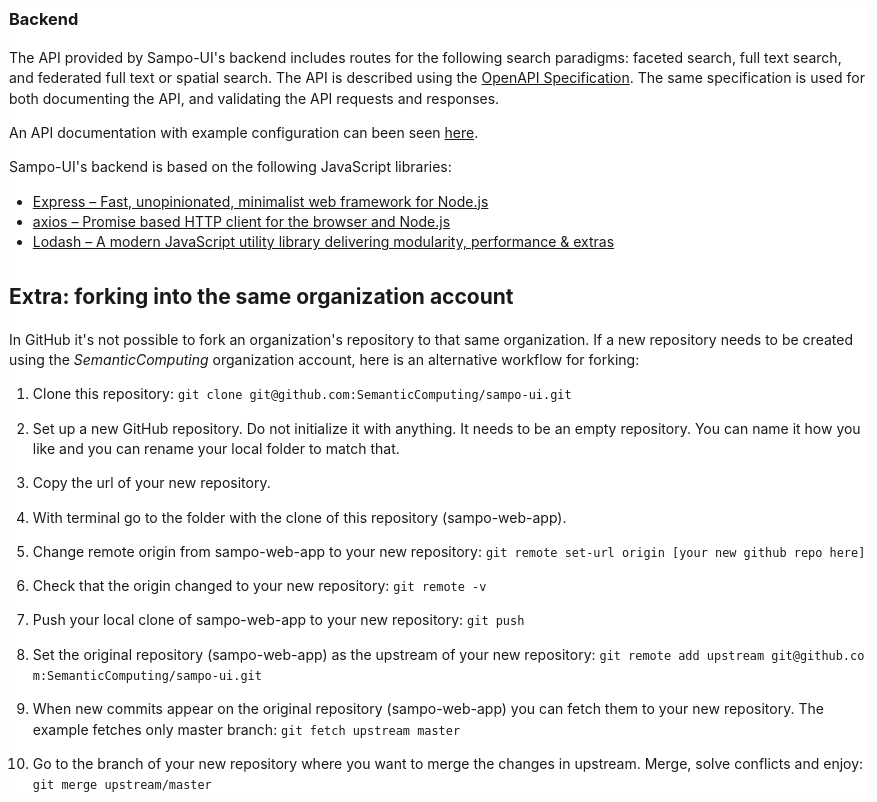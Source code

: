 ### Backend

The API provided by Sampo-UI's backend includes routes for the following search paradigms: faceted search, 
full text search, and federated full text or spatial search. The API is described using the 
[OpenAPI Specification](https://swagger.io/specification). The same specification is used for both 
documenting the API, and validating the API requests and responses. 

An API documentation with example configuration can been seen [here](https://sampo-ui.demo.seco.cs.aalto.fi/api-docs/).

Sampo-UI's backend is based on the following JavaScript libraries:

* [Express &ndash; Fast, unopinionated, minimalist web framework for Node.js](https://expressjs.com/)
* [axios &ndash; Promise based HTTP client for the browser and Node.js](https://github.com/axios/axios)
* [Lodash &ndash; A modern JavaScript utility library delivering modularity, performance & extras](https://lodash.com/)

## Extra: forking into the same organization account

In GitHub it's not possible to fork an organization's repository to that same organization. If a new repository needs to be created
using the *SemanticComputing* organization account, here is an alternative workflow for forking:

1. Clone this repository:
`git clone git@github.com:SemanticComputing/sampo-ui.git`

2. Set up a new GitHub repository. Do not initialize it with anything. It needs to be an empty repository.
You can name it how you like and you can rename your local folder to match that.

3. Copy the url of your new repository.

4. With terminal go to the folder with the clone of this repository (sampo-web-app).

5. Change remote origin from sampo-web-app to your new repository:
`git remote set-url origin [your new github repo here]`

6. Check that the origin changed to your new repository:
`git remote -v`

7. Push your local clone of sampo-web-app to your new repository:
`git push`

8. Set the original repository (sampo-web-app) as the upstream of your new repository:
`git remote add upstream git@github.com:SemanticComputing/sampo-ui.git`

9. When new commits appear on the original repository (sampo-web-app) you can fetch them to your new repository.
The example fetches only master branch:
`git fetch upstream master`

10. Go to the branch of your new repository where you want to merge the changes in upstream.
Merge, solve conflicts and enjoy:
`git merge upstream/master`
